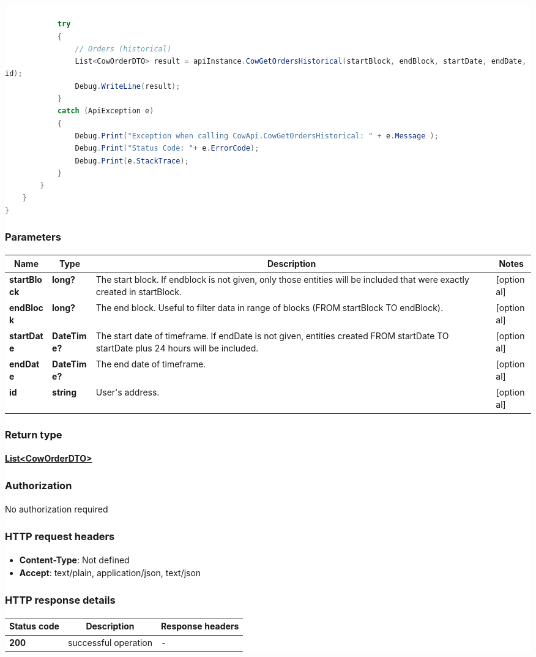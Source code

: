 ```csharp

            try
            {
                // Orders (historical)
                List<CowOrderDTO> result = apiInstance.CowGetOrdersHistorical(startBlock, endBlock, startDate, endDate, id);
                Debug.WriteLine(result);
            }
            catch (ApiException e)
            {
                Debug.Print("Exception when calling CowApi.CowGetOrdersHistorical: " + e.Message );
                Debug.Print("Status Code: "+ e.ErrorCode);
                Debug.Print(e.StackTrace);
            }
        }
    }
}
```

### Parameters


Name | Type | Description  | Notes
------------- | ------------- | ------------- | -------------
 **startBlock** | **long?**| The start block. If endblock is not given, only those entities will be included that were exactly created in startBlock. | [optional] 
 **endBlock** | **long?**| The end block. Useful to filter data in range of blocks (FROM startBlock TO endBlock). | [optional] 
 **startDate** | **DateTime?**| The start date of timeframe. If endDate is not given, entities created FROM startDate TO startDate plus 24 hours will be included. | [optional] 
 **endDate** | **DateTime?**| The end date of timeframe. | [optional] 
 **id** | **string**| User&#39;s address. | [optional] 

### Return type

[**List&lt;CowOrderDTO&gt;**](CowOrderDTO.md)

### Authorization

No authorization required

### HTTP request headers

- **Content-Type**: Not defined
- **Accept**: text/plain, application/json, text/json


### HTTP response details
| Status code | Description | Response headers |
|-------------|-------------|------------------|
| **200** | successful operation |  -  |

